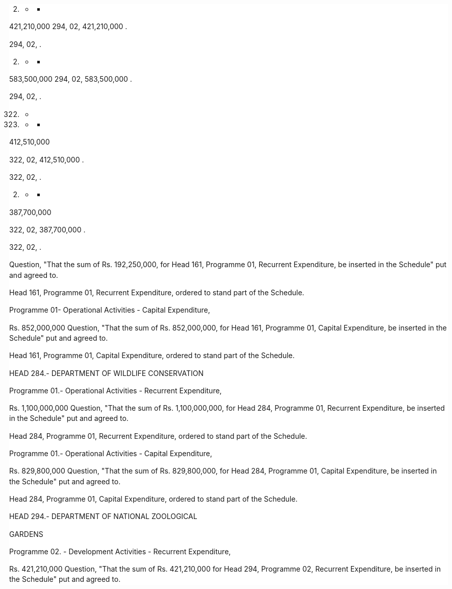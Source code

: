 02. - -

421,210,000 294, 02, 421,210,000 .

294, 02, .

02. - -

583,500,000 294, 02, 583,500,000 .

294, 02, .

322. -

02. - -

412,510,000

322, 02, 412,510,000 .

322, 02, .

02. - -

387,700,000

322, 02, 387,700,000 .

322, 02, .

Question, "That the sum of Rs. 192,250,000, for Head 161, Programme 01, Recurrent Expenditure, be inserted in the Schedule" put and agreed to.

Head 161, Programme 01, Recurrent Expenditure, ordered to stand part of the Schedule.

Programme 01- Operational Activities - Capital Expenditure,

Rs. 852,000,000 Question, "That the sum of Rs. 852,000,000, for Head 161, Programme 01, Capital Expenditure, be inserted in the Schedule" put and agreed to.

Head 161, Programme 01, Capital Expenditure, ordered to stand part of the Schedule.

HEAD 284.- DEPARTMENT OF WILDLIFE CONSERVATION

Programme 01.- Operational Activities - Recurrent Expenditure,

Rs. 1,100,000,000 Question, "That the sum of Rs. 1,100,000,000, for Head 284, Programme 01, Recurrent Expenditure, be inserted in the Schedule" put and agreed to.

Head 284, Programme 01, Recurrent Expenditure, ordered to stand part of the Schedule.

Programme 01.- Operational Activities - Capital Expenditure,

Rs. 829,800,000 Question, "That the sum of Rs. 829,800,000, for Head 284, Programme 01, Capital Expenditure, be inserted in the Schedule" put and agreed to.

Head 284, Programme 01, Capital Expenditure, ordered to stand part of the Schedule.

HEAD 294.- DEPARTMENT OF NATIONAL ZOOLOGICAL

GARDENS

Programme 02. - Development Activities - Recurrent Expenditure,

Rs. 421,210,000 Question, "That the sum of Rs. 421,210,000 for Head 294, Programme 02, Recurrent Expenditure, be inserted in the Schedule" put and agreed to.
